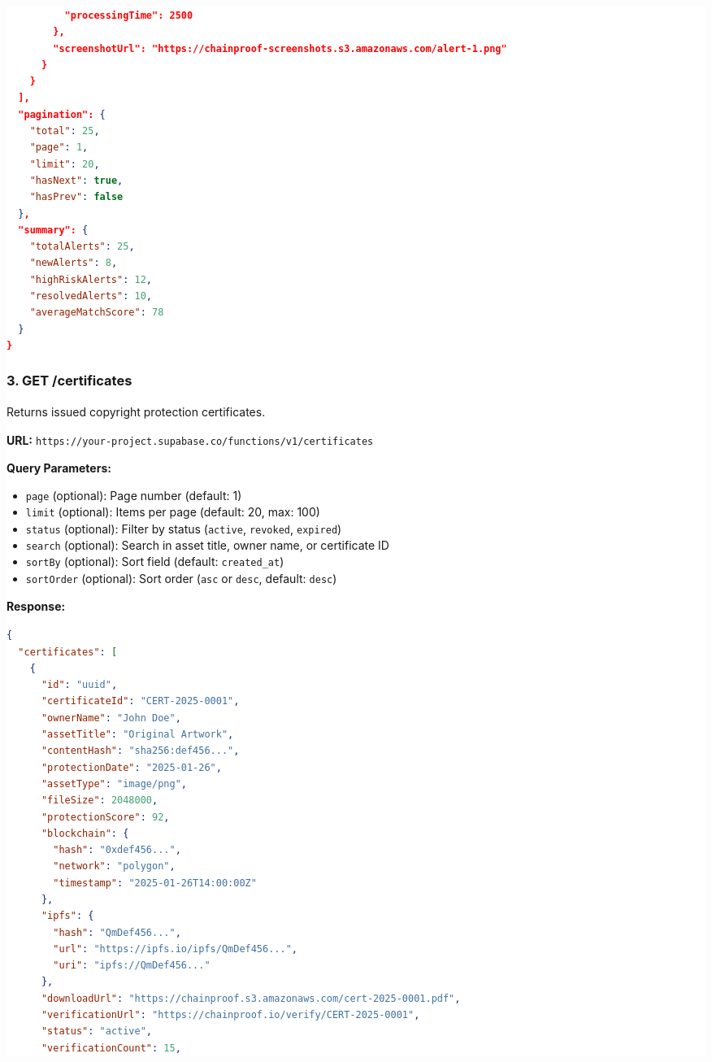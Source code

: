```json
          "processingTime": 2500
        },
        "screenshotUrl": "https://chainproof-screenshots.s3.amazonaws.com/alert-1.png"
      }
    }
  ],
  "pagination": {
    "total": 25,
    "page": 1,
    "limit": 20,
    "hasNext": true,
    "hasPrev": false
  },
  "summary": {
    "totalAlerts": 25,
    "newAlerts": 8,
    "highRiskAlerts": 12,
    "resolvedAlerts": 10,
    "averageMatchScore": 78
  }
}
```

### 3. GET /certificates

Returns issued copyright protection certificates.

**URL:** `https://your-project.supabase.co/functions/v1/certificates`

**Query Parameters:**
- `page` (optional): Page number (default: 1)
- `limit` (optional): Items per page (default: 20, max: 100)
- `status` (optional): Filter by status (`active`, `revoked`, `expired`)
- `search` (optional): Search in asset title, owner name, or certificate ID
- `sortBy` (optional): Sort field (default: `created_at`)
- `sortOrder` (optional): Sort order (`asc` or `desc`, default: `desc`)

**Response:**
```json
{
  "certificates": [
    {
      "id": "uuid",
      "certificateId": "CERT-2025-0001",
      "ownerName": "John Doe",
      "assetTitle": "Original Artwork",
      "contentHash": "sha256:def456...",
      "protectionDate": "2025-01-26",
      "assetType": "image/png",
      "fileSize": 2048000,
      "protectionScore": 92,
      "blockchain": {
        "hash": "0xdef456...",
        "network": "polygon",
        "timestamp": "2025-01-26T14:00:00Z"
      },
      "ipfs": {
        "hash": "QmDef456...",
        "url": "https://ipfs.io/ipfs/QmDef456...",
        "uri": "ipfs://QmDef456..."
      },
      "downloadUrl": "https://chainproof.s3.amazonaws.com/cert-2025-0001.pdf",
      "verificationUrl": "https://chainproof.io/verify/CERT-2025-0001",
      "status": "active",
      "verificationCount": 15,
```
